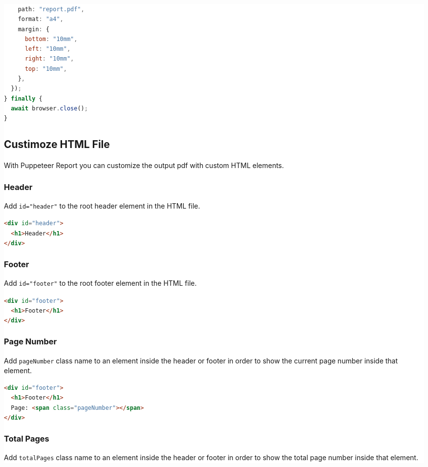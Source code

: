 ```js
    path: "report.pdf",
    format: "a4",
    margin: {
      bottom: "10mm",
      left: "10mm",
      right: "10mm",
      top: "10mm",
    },
  });
} finally {
  await browser.close();
}
```

## Custimoze HTML File

With Puppeteer Report you can customize the output pdf with custom HTML elements.

### Header

Add `id="header"` to the root header element in the HTML file.

```html
<div id="header">
  <h1>Header</h1>
</div>
```

### Footer

Add `id="footer"` to the root footer element in the HTML file.

```html
<div id="footer">
  <h1>Footer</h1>
</div>
```

### Page Number

Add `pageNumber` class name to an element inside the header or footer in order to show the current page number inside that element.

```html
<div id="footer">
  <h1>Footer</h1>
  Page: <span class="pageNumber"></span>
</div>
```

### Total Pages

Add `totalPages` class name to an element inside the header or footer in order to show the total page number inside that element.
